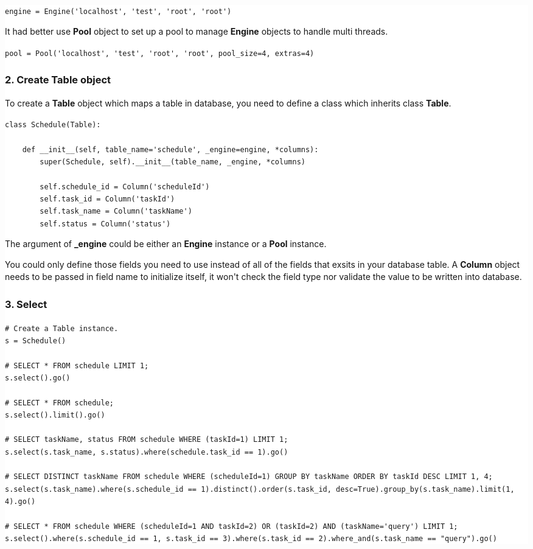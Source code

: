     engine = Engine('localhost', 'test', 'root', 'root')
   
It had better use **Pool** object to set up a pool to manage **Engine** objects to handle multi threads.

    pool = Pool('localhost', 'test', 'root', 'root', pool_size=4, extras=4)    

### 2. Create **Table** object

To create a **Table** object which maps a table in database, you need to define a class which inherits class **Table**.

    class Schedule(Table):
    
        def __init__(self, table_name='schedule', _engine=engine, *columns):
            super(Schedule, self).__init__(table_name, _engine, *columns)
            
            self.schedule_id = Column('scheduleId')
            self.task_id = Column('taskId')
            self.task_name = Column('taskName')
            self.status = Column('status')

The argument of **_engine** could be either an **Engine** instance or a **Pool** instance.

You could only define those fields you need to use instead of all of the fields that exsits in your database table. A **Column** object needs to be passed in field name to initialize itself, it won't check the field type nor validate the value to be written into database.

### 3. Select

    # Create a Table instance.
    s = Schedule()
          
    # SELECT * FROM schedule LIMIT 1;
    s.select().go() 

    # SELECT * FROM schedule;
    s.select().limit().go()
    
    # SELECT taskName, status FROM schedule WHERE (taskId=1) LIMIT 1;
    s.select(s.task_name, s.status).where(schedule.task_id == 1).go()
    
    # SELECT DISTINCT taskName FROM schedule WHERE (scheduleId=1) GROUP BY taskName ORDER BY taskId DESC LIMIT 1, 4;
    s.select(s.task_name).where(s.schedule_id == 1).distinct().order(s.task_id, desc=True).group_by(s.task_name).limit(1, 4).go()
    
    # SELECT * FROM schedule WHERE (scheduleId=1 AND taskId=2) OR (taskId=2) AND (taskName='query') LIMIT 1;
    s.select().where(s.schedule_id == 1, s.task_id == 3).where(s.task_id == 2).where_and(s.task_name == "query").go()

